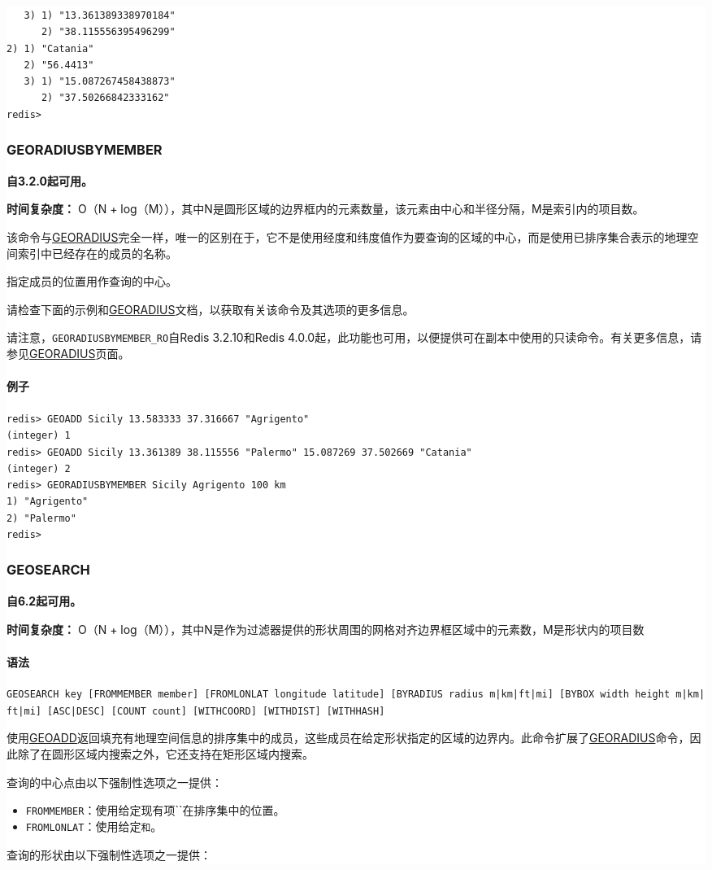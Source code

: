 ```
   3) 1) "13.361389338970184"
      2) "38.115556395496299"
2) 1) "Catania"
   2) "56.4413"
   3) 1) "15.087267458438873"
      2) "37.50266842333162"
redis> 
```

### GEORADIUSBYMEMBER

**自3.2.0起可用。**

**时间复杂度：** O（N + log（M）），其中N是圆形区域的边界框内的元素数量，该元素由中心和半径分隔，M是索引内的项目数。

该命令与[GEORADIUS](https://www.redis.io/commands/georadius)完全一样，唯一的区别在于，它不是使用经度和纬度值作为要查询的区域的中心，而是使用已排序集合表示的地理空间索引中已经存在的成员的名称。

指定成员的位置用作查询的中心。

请检查下面的示例和[GEORADIUS](https://www.redis.io/commands/georadius)文档，以获取有关该命令及其选项的更多信息。

请注意，`GEORADIUSBYMEMBER_RO`自Redis 3.2.10和Redis 4.0.0起，此功能也可用，以便提供可在副本中使用的只读命令。有关更多信息，请参见[GEORADIUS](https://www.redis.io/commands/georadius)页面。

#### 例子
```
redis> GEOADD Sicily 13.583333 37.316667 "Agrigento"
(integer) 1
redis> GEOADD Sicily 13.361389 38.115556 "Palermo" 15.087269 37.502669 "Catania"
(integer) 2
redis> GEORADIUSBYMEMBER Sicily Agrigento 100 km
1) "Agrigento"
2) "Palermo"
redis> 
```

### GEOSEARCH

**自6.2起可用。**

**时间复杂度：** O（N + log（M）），其中N是作为过滤器提供的形状周围的网格对齐边界框区域中的元素数，M是形状内的项目数
#### 语法
`GEOSEARCH key [FROMMEMBER member] [FROMLONLAT longitude latitude] [BYRADIUS radius m|km|ft|mi] [BYBOX width height m|km|ft|mi] [ASC|DESC] [COUNT count] [WITHCOORD] [WITHDIST] [WITHHASH]`

使用[GEOADD](https://www.redis.io/commands/geoadd)返回填充有地理空间信息的排序集中的成员，这些成员在给定形状指定的区域的边界内。此命令扩展了[GEORADIUS](https://www.redis.io/commands/georadius)命令，因此除了在圆形区域内搜索之外，它还支持在矩形区域内搜索。

查询的中心点由以下强制性选项之一提供：

- `FROMMEMBER`：使用给定现有项``在排序集中的位置。
- `FROMLONLAT`：使用给定``和``。

查询的形状由以下强制性选项之一提供：
